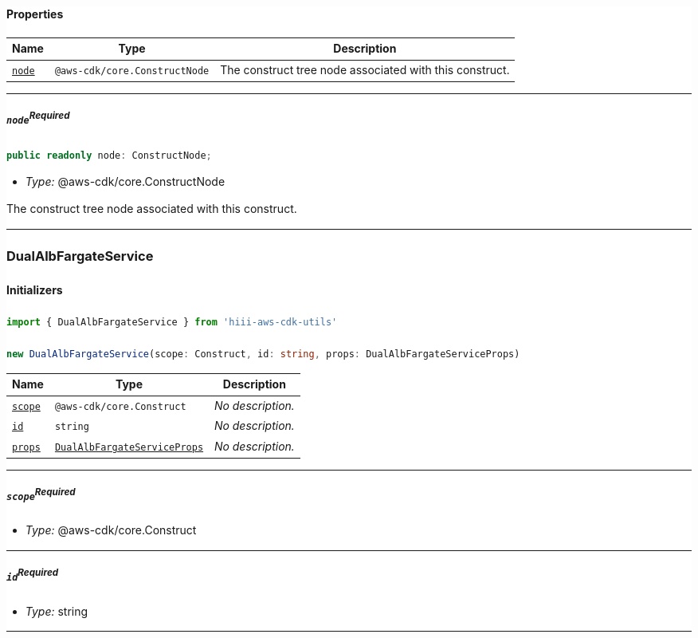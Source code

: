 
#### Properties <a name="Properties" id="Properties"></a>

| **Name** | **Type** | **Description** |
| --- | --- | --- |
| <code><a href="#hiii-aws-cdk-utils.CNameService.property.node">node</a></code> | <code>@aws-cdk/core.ConstructNode</code> | The construct tree node associated with this construct. |

---

##### `node`<sup>Required</sup> <a name="node" id="hiii-aws-cdk-utils.CNameService.property.node"></a>

```typescript
public readonly node: ConstructNode;
```

- *Type:* @aws-cdk/core.ConstructNode

The construct tree node associated with this construct.

---


### DualAlbFargateService <a name="DualAlbFargateService" id="hiii-aws-cdk-utils.DualAlbFargateService"></a>

#### Initializers <a name="Initializers" id="hiii-aws-cdk-utils.DualAlbFargateService.Initializer"></a>

```typescript
import { DualAlbFargateService } from 'hiii-aws-cdk-utils'

new DualAlbFargateService(scope: Construct, id: string, props: DualAlbFargateServiceProps)
```

| **Name** | **Type** | **Description** |
| --- | --- | --- |
| <code><a href="#hiii-aws-cdk-utils.DualAlbFargateService.Initializer.parameter.scope">scope</a></code> | <code>@aws-cdk/core.Construct</code> | *No description.* |
| <code><a href="#hiii-aws-cdk-utils.DualAlbFargateService.Initializer.parameter.id">id</a></code> | <code>string</code> | *No description.* |
| <code><a href="#hiii-aws-cdk-utils.DualAlbFargateService.Initializer.parameter.props">props</a></code> | <code><a href="#hiii-aws-cdk-utils.DualAlbFargateServiceProps">DualAlbFargateServiceProps</a></code> | *No description.* |

---

##### `scope`<sup>Required</sup> <a name="scope" id="hiii-aws-cdk-utils.DualAlbFargateService.Initializer.parameter.scope"></a>

- *Type:* @aws-cdk/core.Construct

---

##### `id`<sup>Required</sup> <a name="id" id="hiii-aws-cdk-utils.DualAlbFargateService.Initializer.parameter.id"></a>

- *Type:* string

---